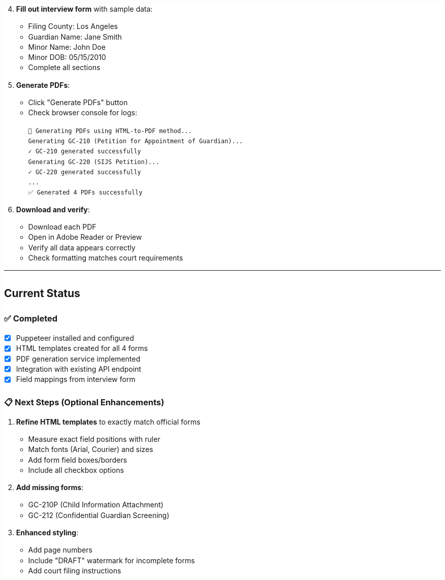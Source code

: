 4. **Fill out interview form** with sample data:
   - Filing County: Los Angeles
   - Guardian Name: Jane Smith
   - Minor Name: John Doe
   - Minor DOB: 05/15/2010
   - Complete all sections

5. **Generate PDFs**:
   - Click "Generate PDFs" button
   - Check browser console for logs:
     ```
     🎨 Generating PDFs using HTML-to-PDF method...
     Generating GC-210 (Petition for Appointment of Guardian)...
     ✓ GC-210 generated successfully
     Generating GC-220 (SIJS Petition)...
     ✓ GC-220 generated successfully
     ...
     ✅ Generated 4 PDFs successfully
     ```

6. **Download and verify**:
   - Download each PDF
   - Open in Adobe Reader or Preview
   - Verify all data appears correctly
   - Check formatting matches court requirements

---

## Current Status

### ✅ Completed

- [x] Puppeteer installed and configured
- [x] HTML templates created for all 4 forms
- [x] PDF generation service implemented
- [x] Integration with existing API endpoint
- [x] Field mappings from interview form

### 📋 Next Steps (Optional Enhancements)

1. **Refine HTML templates** to exactly match official forms
   - Measure exact field positions with ruler
   - Match fonts (Arial, Courier) and sizes
   - Add form field boxes/borders
   - Include all checkbox options

2. **Add missing forms**:
   - GC-210P (Child Information Attachment)
   - GC-212 (Confidential Guardian Screening)

3. **Enhanced styling**:
   - Add page numbers
   - Include "DRAFT" watermark for incomplete forms
   - Add court filing instructions
